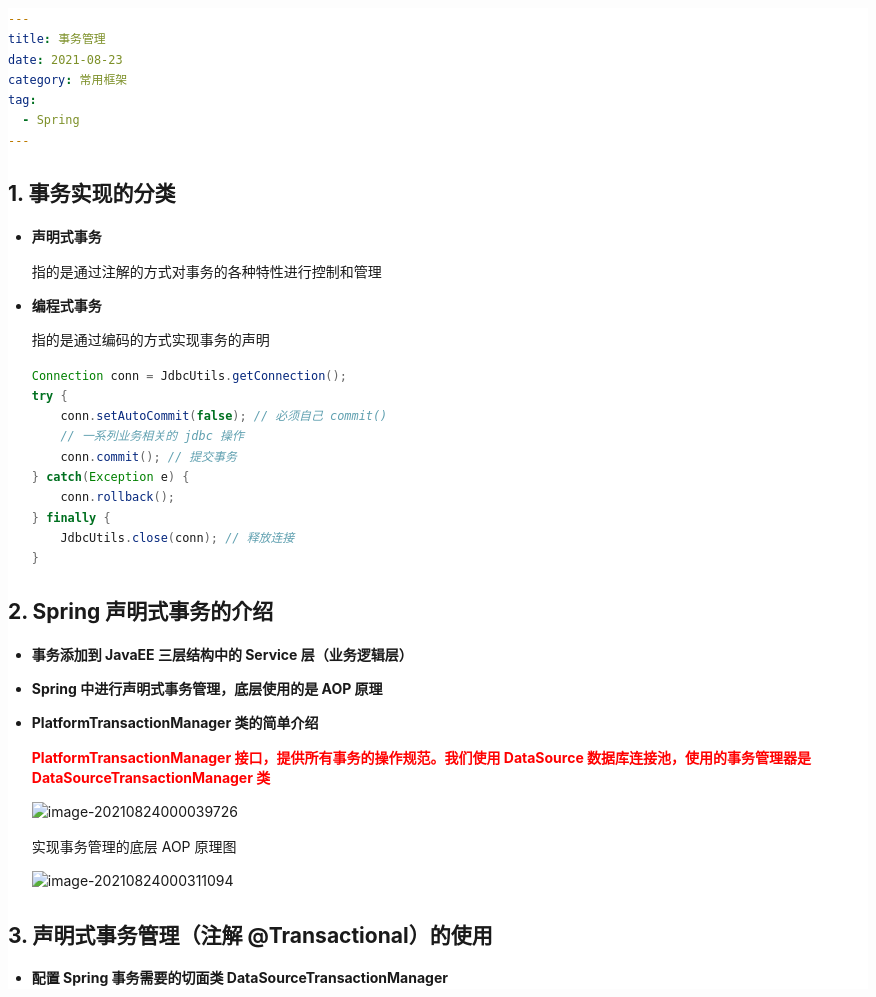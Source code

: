 ```yaml
---
title: 事务管理
date: 2021-08-23
category: 常用框架
tag:
  - Spring
---
```


## 1. 事务实现的分类

- **声明式事务**

  指的是通过注解的方式对事务的各种特性进行控制和管理

- **编程式事务**

  指的是通过编码的方式实现事务的声明

  ```java
  Connection conn = JdbcUtils.getConnection();
  try {
      conn.setAutoCommit(false); // 必须自己 commit()
      // 一系列业务相关的 jdbc 操作
      conn.commit(); // 提交事务
  } catch(Exception e) {
      conn.rollback();
  } finally {
      JdbcUtils.close(conn); // 释放连接
  }
  ```

## 2. Spring 声明式事务的介绍

- **事务添加到 JavaEE 三层结构中的 Service 层（业务逻辑层）**

- **Spring 中进行声明式事务管理，底层使用的是 AOP 原理**

- **PlatformTransactionManager 类的简单介绍**

  **<span style="color:red">PlatformTransactionManager 接口，提供所有事务的操作规范。我们使用 DataSource 数据库连接池，使用的事务管理器是 DataSourceTransactionManager 类</span>**

  ![image-20210824000039726](https://pet-hkw.oss-cn-shenzhen.aliyuncs.com/image/new_blog_system/framework/image-20210824000039726.png)

  实现事务管理的底层 AOP 原理图

  ![image-20210824000311094](https://pet-hkw.oss-cn-shenzhen.aliyuncs.com/image/new_blog_system/framework/image-20210824000311094.png)

## 3. 声明式事务管理（注解 @Transactional）的使用

- **配置 Spring 事务需要的切面类 DataSourceTransactionManager**
